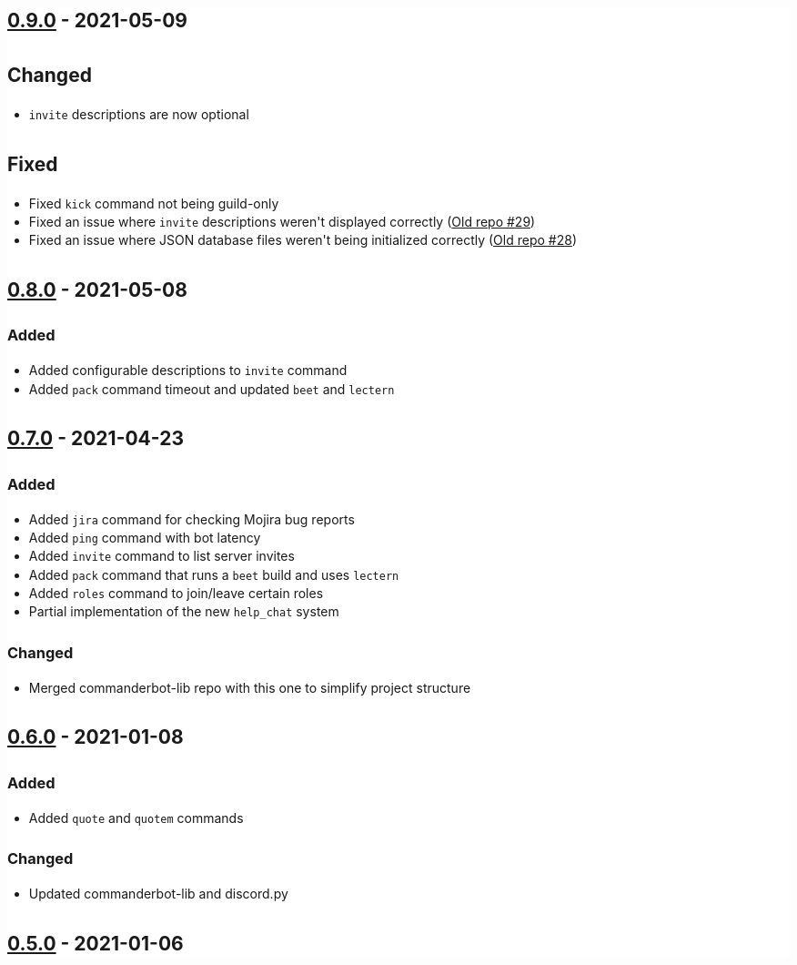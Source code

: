 ## [0.9.0] - 2021-05-09

## Changed

- `invite` descriptions are now optional

## Fixed

- Fixed `kick` command not being guild-only
- Fixed an issue where `invite` descriptions weren't displayed correctly ([Old repo #29](https://github.com/CommanderBot-Dev/commanderbot-py/issues/29))
- Fixed an issue where JSON database files weren't being initialized correctly ([Old repo #28](https://github.com/CommanderBot-Dev/commanderbot-py/issues/28))

## [0.8.0] - 2021-05-08

### Added

- Added configurable descriptions to `invite` command
- Added `pack` command timeout and updated `beet` and `lectern`

## [0.7.0] - 2021-04-23

### Added

- Added `jira` command for checking Mojira bug reports
- Added `ping` command with bot latency
- Added `invite` command to list server invites
- Added `pack` command that runs a `beet` build and uses `lectern`
- Added `roles` command to join/leave certain roles
- Partial implementation of the new `help_chat` system

### Changed

- Merged commanderbot-lib repo with this one to simplify project structure

## [0.6.0] - 2021-01-08

### Added

- Added `quote` and `quotem` commands

### Changed

- Updated commanderbot-lib and discord.py

## [0.5.0] - 2021-01-06


[unreleased]: https://github.com/MinecraftCommands/commanderbot-py/compare/v0.20.0...HEAD
[0.20.0]: https://github.com/MinecraftCommands/commanderbot-py/compare/v0.19.0...v0.20.0
[0.19.0]: https://github.com/MinecraftCommands/commanderbot-py/compare/v0.18.0...v0.19.0
[0.18.0]: https://github.com/MinecraftCommands/commanderbot-py/compare/v0.17.0...v0.18.0
[0.17.0]: https://github.com/MinecraftCommands/commanderbot-py/compare/v0.16.0...v0.17.0
[0.16.0]: https://github.com/MinecraftCommands/commanderbot-py/compare/v0.15.0...v0.16.0
[0.15.0]: https://github.com/MinecraftCommands/commanderbot-py/compare/v0.14.0...v0.15.0
[0.14.0]: https://github.com/MinecraftCommands/commanderbot-py/compare/v0.13.0...v0.14.0
[0.13.0]: https://github.com/MinecraftCommands/commanderbot-py/compare/v0.12.0...v0.13.0
[0.12.0]: https://github.com/MinecraftCommands/commanderbot-py/compare/v0.11.0...v0.12.0
[0.11.0]: https://github.com/MinecraftCommands/commanderbot-py/compare/v0.10.0...v0.11.0
[0.10.0]: https://github.com/MinecraftCommands/commanderbot-py/compare/v0.9.0...v0.10.0
[0.9.0]: https://github.com/MinecraftCommands/commanderbot-py/compare/v0.8.0...v0.9.0
[0.8.0]: https://github.com/MinecraftCommands/commanderbot-py/compare/v0.7.0...v0.8.0
[0.7.0]: https://github.com/MinecraftCommands/commanderbot-py/compare/v0.6.0...v0.7.0
[0.6.0]: https://github.com/MinecraftCommands/commanderbot-py/compare/v0.5.0...v0.6.0
[0.5.0]: https://github.com/MinecraftCommands/commanderbot-py/compare/v0.4.0...v0.5.0
[0.4.0]: https://github.com/MinecraftCommands/commanderbot-py/compare/v0.3.0...v0.4.0
[0.3.0]: https://github.com/MinecraftCommands/commanderbot-py/compare/v0.2.0...v0.3.0
[0.2.0]: https://github.com/MinecraftCommands/commanderbot-py/compare/v0.1.0...v0.2.0
[0.1.0]: https://github.com/MinecraftCommands/commanderbot-py/releases/tag/v0.1.0